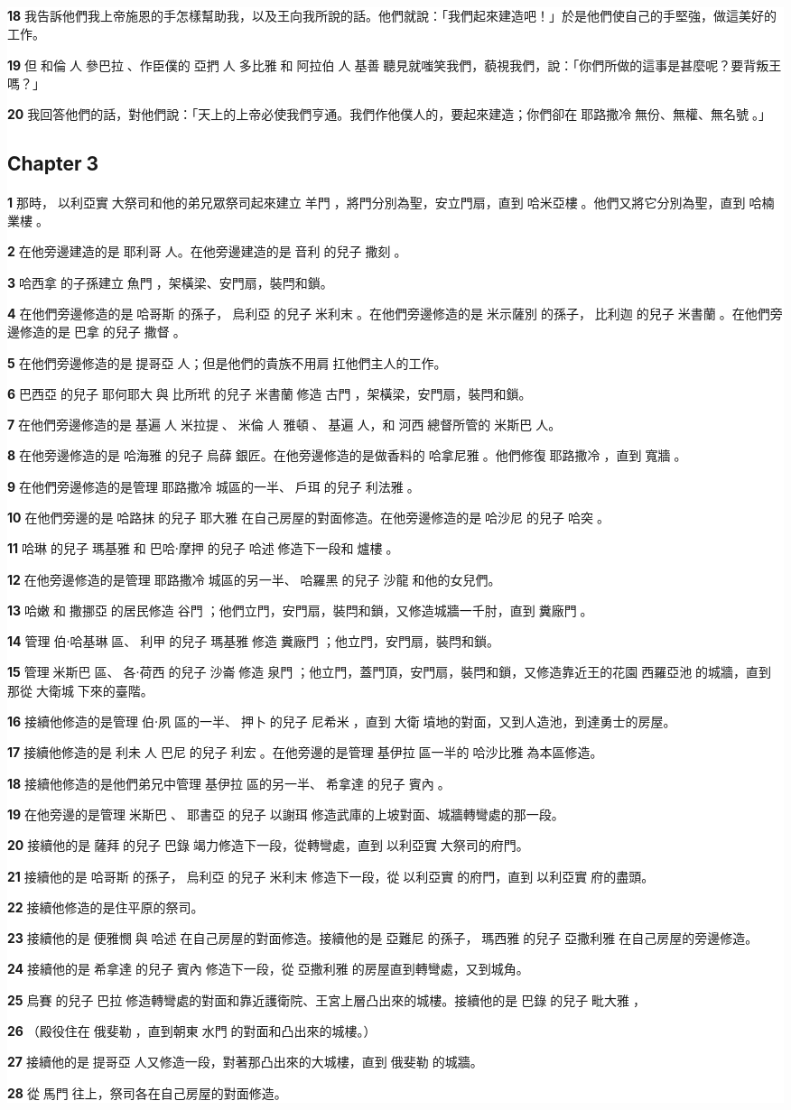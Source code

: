 **18** 我告訴他們我上帝施恩的手怎樣幫助我，以及王向我所說的話。他們就說：「我們起來建造吧！」於是他們使自己的手堅強，做這美好的工作。

**19** 但 和倫 人 參巴拉 、作臣僕的 亞捫 人 多比雅 和 阿拉伯 人 基善 聽見就嗤笑我們，藐視我們，說：「你們所做的這事是甚麼呢？要背叛王嗎？」

**20** 我回答他們的話，對他們說：「天上的上帝必使我們亨通。我們作他僕人的，要起來建造；你們卻在 耶路撒冷 無份、無權、無名號 。」

## Chapter 3

**1** 那時， 以利亞實 大祭司和他的弟兄眾祭司起來建立 羊門 ，將門分別為聖，安立門扇，直到 哈米亞樓 。他們又將它分別為聖，直到 哈楠業樓 。

**2** 在他旁邊建造的是 耶利哥 人。在他旁邊建造的是 音利 的兒子 撒刻 。

**3** 哈西拿 的子孫建立 魚門 ，架橫梁、安門扇，裝閂和鎖。

**4** 在他們旁邊修造的是 哈哥斯 的孫子， 烏利亞 的兒子 米利末 。在他們旁邊修造的是 米示薩別 的孫子， 比利迦 的兒子 米書蘭 。在他們旁邊修造的是 巴拿 的兒子 撒督 。

**5** 在他們旁邊修造的是 提哥亞 人；但是他們的貴族不用肩 扛他們主人的工作。

**6** 巴西亞 的兒子 耶何耶大 與 比所玳 的兒子 米書蘭 修造 古門 ，架橫梁，安門扇，裝閂和鎖。

**7** 在他們旁邊修造的是 基遍 人 米拉提 、 米倫 人 雅頓 、 基遍 人，和 河西 總督所管的 米斯巴 人。

**8** 在他旁邊修造的是 哈海雅 的兒子 烏薛 銀匠。在他旁邊修造的是做香料的 哈拿尼雅 。他們修復 耶路撒冷 ，直到 寬牆 。

**9** 在他們旁邊修造的是管理 耶路撒冷 城區的一半、 戶珥 的兒子 利法雅 。

**10** 在他們旁邊的是 哈路抹 的兒子 耶大雅 在自己房屋的對面修造。在他旁邊修造的是 哈沙尼 的兒子 哈突 。

**11** 哈琳 的兒子 瑪基雅 和 巴哈‧摩押 的兒子 哈述 修造下一段和 爐樓 。

**12** 在他旁邊修造的是管理 耶路撒冷 城區的另一半、 哈羅黑 的兒子 沙龍 和他的女兒們。

**13** 哈嫩 和 撒挪亞 的居民修造 谷門 ；他們立門，安門扇，裝閂和鎖，又修造城牆一千肘，直到 糞廠門 。

**14** 管理 伯‧哈基琳 區、 利甲 的兒子 瑪基雅 修造 糞廠門 ；他立門，安門扇，裝閂和鎖。

**15** 管理 米斯巴 區、 各‧荷西 的兒子 沙崙 修造 泉門 ；他立門，蓋門頂，安門扇，裝閂和鎖，又修造靠近王的花園 西羅亞池 的城牆，直到那從 大衛城 下來的臺階。

**16** 接續他修造的是管理 伯‧夙 區的一半、 押卜 的兒子 尼希米 ，直到 大衛 墳地的對面，又到人造池，到達勇士的房屋。

**17** 接續他修造的是 利未 人 巴尼 的兒子 利宏 。在他旁邊的是管理 基伊拉 區一半的 哈沙比雅 為本區修造。

**18** 接續他修造的是他們弟兄中管理 基伊拉 區的另一半、 希拿達 的兒子 賓內 。

**19** 在他旁邊的是管理 米斯巴 、 耶書亞 的兒子 以謝珥 修造武庫的上坡對面、城牆轉彎處的那一段。

**20** 接續他的是 薩拜 的兒子 巴錄 竭力修造下一段，從轉彎處，直到 以利亞實 大祭司的府門。

**21** 接續他的是 哈哥斯 的孫子， 烏利亞 的兒子 米利末 修造下一段，從 以利亞實 的府門，直到 以利亞實 府的盡頭。

**22** 接續他修造的是住平原的祭司。

**23** 接續他的是 便雅憫 與 哈述 在自己房屋的對面修造。接續他的是 亞難尼 的孫子， 瑪西雅 的兒子 亞撒利雅 在自己房屋的旁邊修造。

**24** 接續他的是 希拿達 的兒子 賓內 修造下一段，從 亞撒利雅 的房屋直到轉彎處，又到城角。

**25** 烏賽 的兒子 巴拉 修造轉彎處的對面和靠近護衛院、王宮上層凸出來的城樓。接續他的是 巴錄 的兒子 毗大雅 ，

**26** （殿役住在 俄斐勒 ，直到朝東 水門 的對面和凸出來的城樓。）

**27** 接續他的是 提哥亞 人又修造一段，對著那凸出來的大城樓，直到 俄斐勒 的城牆。

**28** 從 馬門 往上，祭司各在自己房屋的對面修造。
